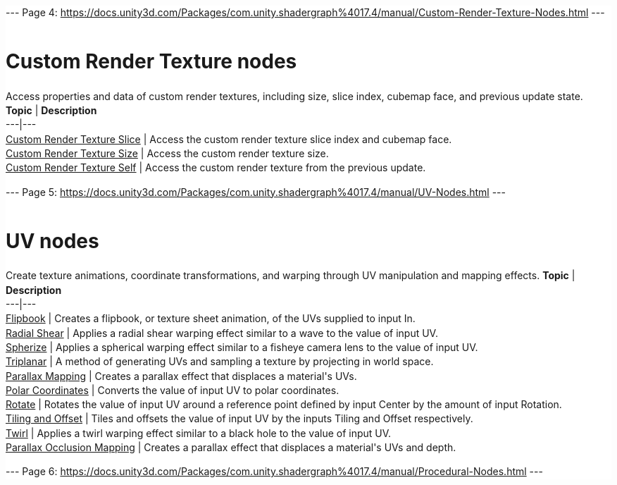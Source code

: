 
--- Page 4: https://docs.unity3d.com/Packages/com.unity.shadergraph%4017.4/manual/Custom-Render-Texture-Nodes.html ---

# Custom Render Texture nodes
Access properties and data of custom render textures, including size, slice index, cubemap face, and previous update state.
**Topic** | **Description**  
---|---  
[Custom Render Texture Slice](https://docs.unity3d.com/Packages/com.unity.shadergraph%4017.4/manual/Custom-Texture-Slice.html) | Access the custom render texture slice index and cubemap face.  
[Custom Render Texture Size](https://docs.unity3d.com/Packages/com.unity.shadergraph%4017.4/manual/Custom-Texture-Size.html) | Access the custom render texture size.  
[Custom Render Texture Self](https://docs.unity3d.com/Packages/com.unity.shadergraph%4017.4/manual/Custom-Texture-Self.html) | Access the custom render texture from the previous update.


--- Page 5: https://docs.unity3d.com/Packages/com.unity.shadergraph%4017.4/manual/UV-Nodes.html ---

# UV nodes
Create texture animations, coordinate transformations, and warping through UV manipulation and mapping effects.
**Topic** | **Description**  
---|---  
[Flipbook](https://docs.unity3d.com/Packages/com.unity.shadergraph%4017.4/manual/Flipbook-Node.html) | Creates a flipbook, or texture sheet animation, of the UVs supplied to input In.  
[Radial Shear](https://docs.unity3d.com/Packages/com.unity.shadergraph%4017.4/manual/Radial-Shear-Node.html) | Applies a radial shear warping effect similar to a wave to the value of input UV.  
[Spherize](https://docs.unity3d.com/Packages/com.unity.shadergraph%4017.4/manual/Spherize-Node.html) | Applies a spherical warping effect similar to a fisheye camera lens to the value of input UV.  
[Triplanar](https://docs.unity3d.com/Packages/com.unity.shadergraph%4017.4/manual/Triplanar-Node.html) | A method of generating UVs and sampling a texture by projecting in world space.  
[Parallax Mapping](https://docs.unity3d.com/Packages/com.unity.shadergraph%4017.4/manual/Parallax-Mapping-Node.html) | Creates a parallax effect that displaces a material's UVs.  
[Polar Coordinates](https://docs.unity3d.com/Packages/com.unity.shadergraph%4017.4/manual/Polar-Coordinates-Node.html) | Converts the value of input UV to polar coordinates.  
[Rotate](https://docs.unity3d.com/Packages/com.unity.shadergraph%4017.4/manual/Rotate-Node.html) | Rotates the value of input UV around a reference point defined by input Center by the amount of input Rotation.  
[Tiling and Offset](https://docs.unity3d.com/Packages/com.unity.shadergraph%4017.4/manual/Tiling-And-Offset-Node.html) | Tiles and offsets the value of input UV by the inputs Tiling and Offset respectively.  
[Twirl](https://docs.unity3d.com/Packages/com.unity.shadergraph%4017.4/manual/Twirl-Node.html) | Applies a twirl warping effect similar to a black hole to the value of input UV.  
[Parallax Occlusion Mapping](https://docs.unity3d.com/Packages/com.unity.shadergraph%4017.4/manual/Parallax-Occlusion-Mapping-Node.html) | Creates a parallax effect that displaces a material's UVs and depth.


--- Page 6: https://docs.unity3d.com/Packages/com.unity.shadergraph%4017.4/manual/Procedural-Nodes.html ---
